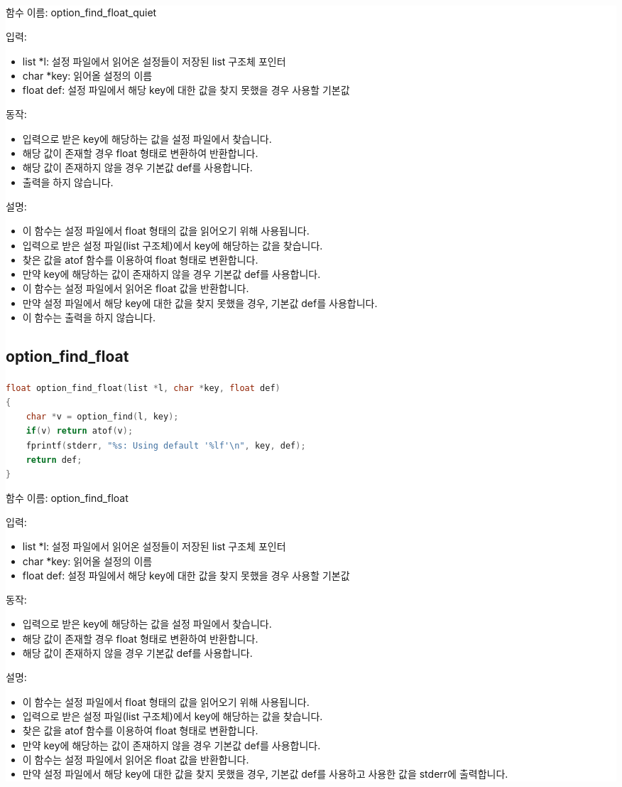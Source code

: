함수 이름: option\_find\_float\_quiet

입력:

* list \*l: 설정 파일에서 읽어온 설정들이 저장된 list 구조체 포인터
* char \*key: 읽어올 설정의 이름
* float def: 설정 파일에서 해당 key에 대한 값을 찾지 못했을 경우 사용할 기본값

동작:

* 입력으로 받은 key에 해당하는 값을 설정 파일에서 찾습니다.
* 해당 값이 존재할 경우 float 형태로 변환하여 반환합니다.
* 해당 값이 존재하지 않을 경우 기본값 def를 사용합니다.
* 출력을 하지 않습니다.

설명:

* 이 함수는 설정 파일에서 float 형태의 값을 읽어오기 위해 사용됩니다.
* 입력으로 받은 설정 파일(list 구조체)에서 key에 해당하는 값을 찾습니다.
* 찾은 값을 atof 함수를 이용하여 float 형태로 변환합니다.
* 만약 key에 해당하는 값이 존재하지 않을 경우 기본값 def를 사용합니다.
* 이 함수는 설정 파일에서 읽어온 float 값을 반환합니다.
* 만약 설정 파일에서 해당 key에 대한 값을 찾지 못했을 경우, 기본값 def를 사용합니다.
* 이 함수는 출력을 하지 않습니다.



## option\_find\_float

```c
float option_find_float(list *l, char *key, float def)
{
    char *v = option_find(l, key);
    if(v) return atof(v);
    fprintf(stderr, "%s: Using default '%lf'\n", key, def);
    return def;
}
```

함수 이름: option\_find\_float

입력:

* list \*l: 설정 파일에서 읽어온 설정들이 저장된 list 구조체 포인터
* char \*key: 읽어올 설정의 이름
* float def: 설정 파일에서 해당 key에 대한 값을 찾지 못했을 경우 사용할 기본값

동작:

* 입력으로 받은 key에 해당하는 값을 설정 파일에서 찾습니다.
* 해당 값이 존재할 경우 float 형태로 변환하여 반환합니다.
* 해당 값이 존재하지 않을 경우 기본값 def를 사용합니다.

설명:

* 이 함수는 설정 파일에서 float 형태의 값을 읽어오기 위해 사용됩니다.
* 입력으로 받은 설정 파일(list 구조체)에서 key에 해당하는 값을 찾습니다.
* 찾은 값을 atof 함수를 이용하여 float 형태로 변환합니다.
* 만약 key에 해당하는 값이 존재하지 않을 경우 기본값 def를 사용합니다.
* 이 함수는 설정 파일에서 읽어온 float 값을 반환합니다.
* 만약 설정 파일에서 해당 key에 대한 값을 찾지 못했을 경우, 기본값 def를 사용하고 사용한 값을 stderr에 출력합니다.

